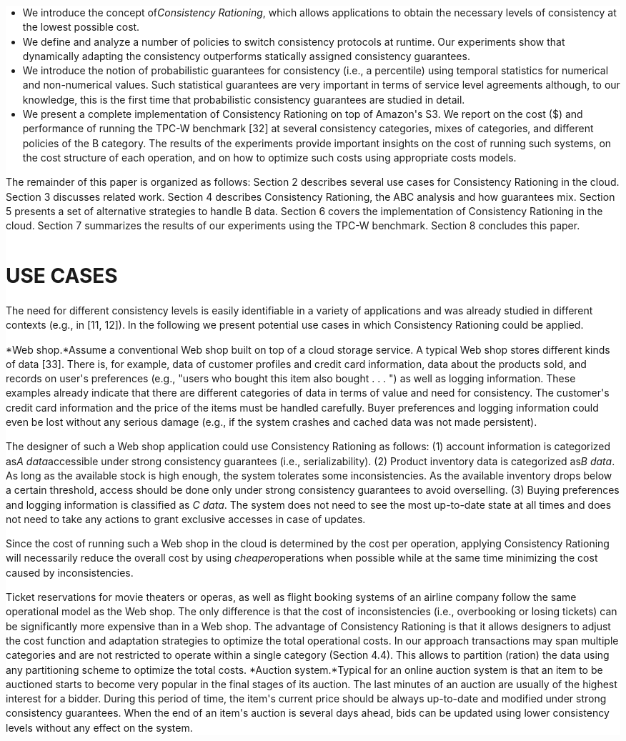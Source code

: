 - We introduce the concept of*Consistency Rationing*, which allows applications to obtain the necessary levels of consistency at the lowest possible cost.
- We define and analyze a number of policies to switch consistency protocols at runtime. Our experiments show that dynamically adapting the consistency outperforms statically assigned consistency guarantees.
- We introduce the notion of probabilistic guarantees for consistency (i.e., a percentile) using temporal statistics for numerical and non-numerical values. Such statistical guarantees are very important in terms of service level agreements although, to our knowledge, this is the first time that probabilistic consistency guarantees are studied in detail.
- We present a complete implementation of Consistency Rationing on top of Amazon's S3. We report on the cost (\$) and performance of running the TPC-W benchmark [32] at several consistency categories, mixes of categories, and different policies of the B category. The results of the experiments provide important insights on the cost of running such systems, on the cost structure of each operation, and on how to optimize such costs using appropriate costs models.

The remainder of this paper is organized as follows: Section 2 describes several use cases for Consistency Rationing in the cloud. Section 3 discusses related work. Section 4 describes Consistency Rationing, the ABC analysis and how guarantees mix. Section 5 presents a set of alternative strategies to handle B data. Section 6 covers the implementation of Consistency Rationing in the cloud. Section 7 summarizes the results of our experiments using the TPC-W benchmark. Section 8 concludes this paper.

# USE CASES

The need for different consistency levels is easily identifiable in a variety of applications and was already studied in different contexts (e.g., in [11, 12]). In the following we present potential use cases in which Consistency Rationing could be applied.

*Web shop.*Assume a conventional Web shop built on top of a cloud storage service. A typical Web shop stores different kinds of data [33]. There is, for example, data of customer profiles and credit card information, data about the products sold, and records on user's preferences (e.g., "users who bought this item also bought . . . ") as well as logging information. These examples already indicate that there are different categories of data in terms of value and need for consistency. The customer's credit card information and the price of the items must be handled carefully. Buyer preferences and logging information could even be lost without any serious damage (e.g., if the system crashes and cached data was not made persistent).

The designer of such a Web shop application could use Consistency Rationing as follows: (1) account information is categorized as*A data*accessible under strong consistency guarantees (i.e., serializability). (2) Product inventory data is categorized as*B data*. As long as the available stock is high enough, the system tolerates some inconsistencies. As the available inventory drops below a certain threshold, access should be done only under strong consistency guarantees to avoid overselling. (3) Buying preferences and logging information is classified as *C data*. The system does not need to see the most up-to-date state at all times and does not need to take any actions to grant exclusive accesses in case of updates.

Since the cost of running such a Web shop in the cloud is determined by the cost per operation, applying Consistency Rationing will necessarily reduce the overall cost by using *cheaper*operations when possible while at the same time minimizing the cost caused by inconsistencies.

Ticket reservations for movie theaters or operas, as well as flight booking systems of an airline company follow the same operational model as the Web shop. The only difference is that the cost of inconsistencies (i.e., overbooking or losing tickets) can be significantly more expensive than in a Web shop. The advantage of Consistency Rationing is that it allows designers to adjust the cost function and adaptation strategies to optimize the total operational costs. In our approach transactions may span multiple categories and are not restricted to operate within a single category (Section 4.4). This allows to partition (ration) the data using any partitioning scheme to optimize the total costs.
*Auction system.*Typical for an online auction system is that an item to be auctioned starts to become very popular in the final stages of its auction. The last minutes of an auction are usually of the highest interest for a bidder. During this period of time, the item's current price should be always up-to-date and modified under strong consistency guarantees. When the end of an item's auction is several days ahead, bids can be updated using lower consistency levels without any effect on the system.
